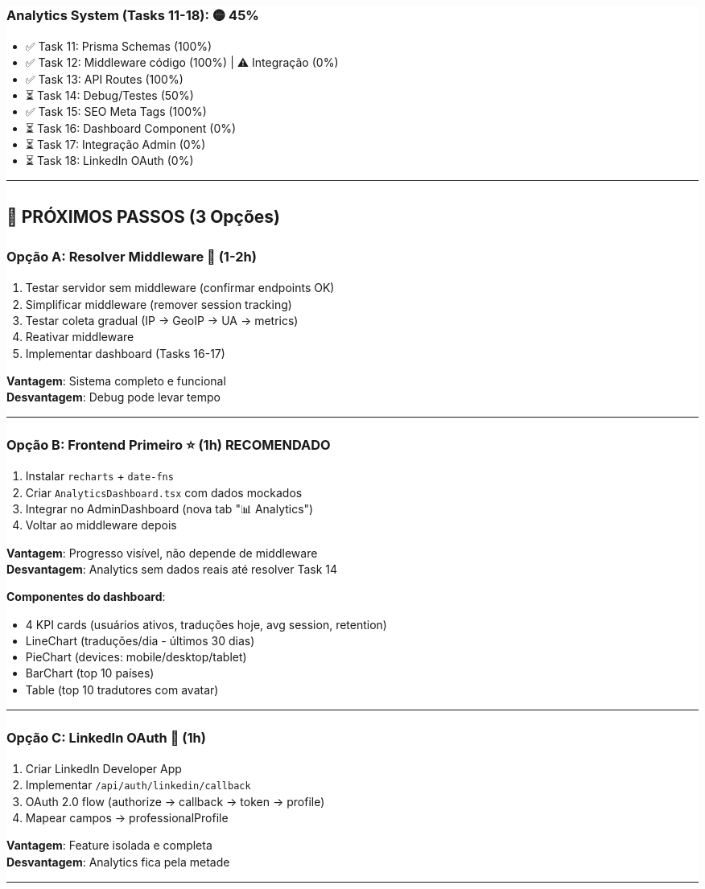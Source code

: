### **Analytics System** (Tasks 11-18): 🟡 45%
- ✅ Task 11: Prisma Schemas (100%)
- ✅ Task 12: Middleware código (100%) | ⚠️ Integração (0%)
- ✅ Task 13: API Routes (100%)
- ⏳ Task 14: Debug/Testes (50%)
- ✅ Task 15: SEO Meta Tags (100%)
- ⏳ Task 16: Dashboard Component (0%)
- ⏳ Task 17: Integração Admin (0%)
- ⏳ Task 18: LinkedIn OAuth (0%)

---

## 🎯 PRÓXIMOS PASSOS (3 Opções)

### **Opção A: Resolver Middleware** 🔧 (1-2h)
1. Testar servidor sem middleware (confirmar endpoints OK)
2. Simplificar middleware (remover session tracking)
3. Testar coleta gradual (IP → GeoIP → UA → metrics)
4. Reativar middleware
5. Implementar dashboard (Tasks 16-17)

**Vantagem**: Sistema completo e funcional  
**Desvantagem**: Debug pode levar tempo

---

### **Opção B: Frontend Primeiro** ⭐ (1h) **RECOMENDADO**
1. Instalar `recharts` + `date-fns`
2. Criar `AnalyticsDashboard.tsx` com dados mockados
3. Integrar no AdminDashboard (nova tab "📊 Analytics")
4. Voltar ao middleware depois

**Vantagem**: Progresso visível, não depende de middleware  
**Desvantagem**: Analytics sem dados reais até resolver Task 14

**Componentes do dashboard**:
- 4 KPI cards (usuários ativos, traduções hoje, avg session, retention)
- LineChart (traduções/dia - últimos 30 dias)
- PieChart (devices: mobile/desktop/tablet)
- BarChart (top 10 países)
- Table (top 10 tradutores com avatar)

---

### **Opção C: LinkedIn OAuth** 🔗 (1h)
1. Criar LinkedIn Developer App
2. Implementar `/api/auth/linkedin/callback`
3. OAuth 2.0 flow (authorize → callback → token → profile)
4. Mapear campos → professionalProfile

**Vantagem**: Feature isolada e completa  
**Desvantagem**: Analytics fica pela metade

---